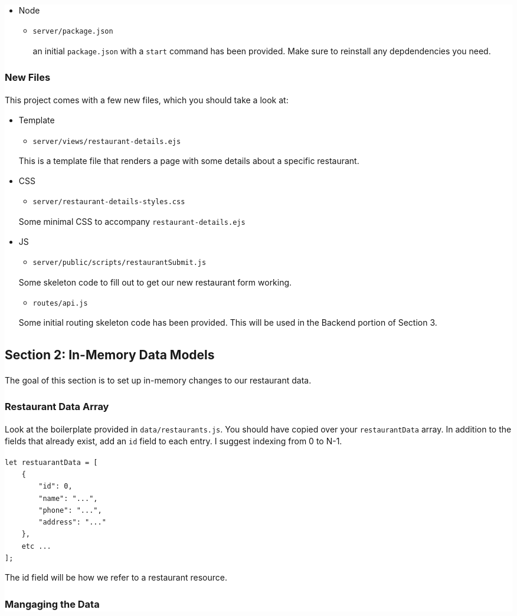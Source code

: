 * Node
    * `server/package.json`

        an initial `package.json` with a `start` command has been provided. Make sure to reinstall any depdendencies you need.

### New Files

This project comes with a few new files, which you should take a look at:

* Template
    
    * `server/views/restaurant-details.ejs`

    This is a template file that renders a page with some details about a specific restaurant.
    
* CSS

    * `server/restaurant-details-styles.css`

    Some minimal CSS to accompany `restaurant-details.ejs`

* JS

    * `server/public/scripts/restaurantSubmit.js`

    Some skeleton code to fill out to get our new restaurant form working.

    * `routes/api.js`

    Some initial routing skeleton code has been provided. This will be used in the Backend portion of Section 3.

## Section 2: In-Memory Data Models

The goal of this section is to set up in-memory changes to our restaurant data.

### Restaurant Data Array

Look at the boilerplate provided in `data/restaurants.js`. You should have copied over your `restaurantData` array. In addition to the fields that already exist, add an `id` field to each entry. I suggest indexing from 0 to N-1.

```
let restuarantData = [
    {
        "id": 0,
        "name": "...",
        "phone": "...",
        "address": "..."
    },
    etc ...
];
```

The id field will be how we refer to a restaurant resource.

### Mangaging the Data
